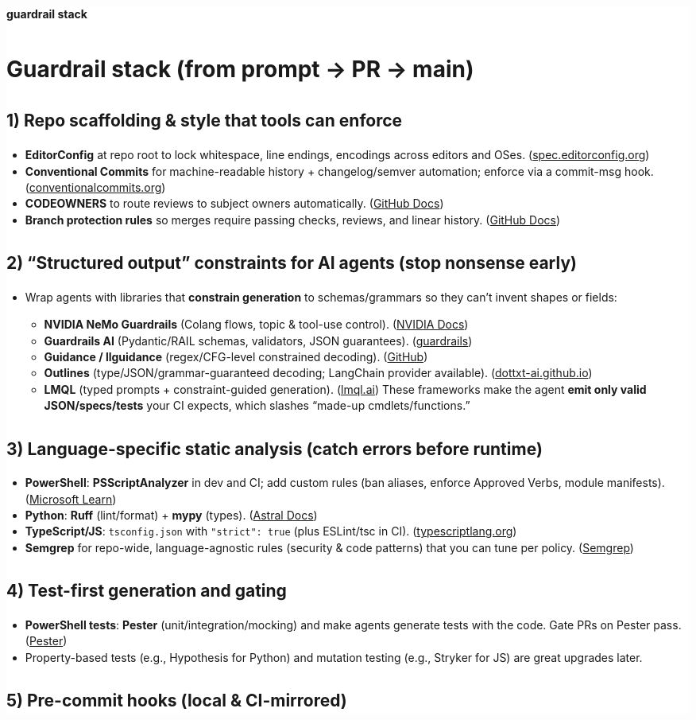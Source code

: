 **guardrail stack** 

# Guardrail stack (from prompt → PR → main)

## 1) Repo scaffolding & style that tools can enforce

* **EditorConfig** at repo root to lock whitespace, line endings, encodings across editors and OSes. ([spec.editorconfig.org][1])
* **Conventional Commits** for machine-readable history + changelog/semver automation; enforce via a commit-msg hook. ([conventionalcommits.org][2])
* **CODEOWNERS** to route reviews to subject owners automatically. ([GitHub Docs][3])
* **Branch protection rules** so merges require passing checks, reviews, and linear history. ([GitHub Docs][4])

## 2) “Structured output” constraints for AI agents (stop nonsense early)

* Wrap agents with libraries that **constrain generation** to schemas/grammars so they can’t invent shapes or fields:

  * **NVIDIA NeMo Guardrails** (Colang flows, topic & tool-use control). ([NVIDIA Docs][5])
  * **Guardrails AI** (Pydantic/RAIL schemas, validators, JSON guarantees). ([guardrails][6])
  * **Guidance / llguidance** (regex/CFG-level constrained decoding). ([GitHub][7])
  * **Outlines** (type/JSON/grammar-guaranteed decoding; LangChain provider available). ([dottxt-ai.github.io][8])
  * **LMQL** (typed prompts + constraint-guided generation). ([lmql.ai][9])
    These frameworks make the agent **emit only valid JSON/specs/tests** your CI expects, which slashes “made-up cmdlets/functions.”

## 3) Language-specific static analysis (catch errors before runtime)

* **PowerShell**: **PSScriptAnalyzer** in dev and CI; add custom rules (ban aliases, enforce Approved Verbs, module manifests). ([Microsoft Learn][10])
* **Python**: **Ruff** (lint/format) + **mypy** (types). ([Astral Docs][11])
* **TypeScript/JS**: `tsconfig.json` with `"strict": true` (plus ESLint/tsc in CI). ([typescriptlang.org][12])
* **Semgrep** for repo-wide, language-agnostic rules (security & code patterns) that you can tune per policy. ([Semgrep][13])

## 4) Test-first generation and gating

* **PowerShell tests**: **Pester** (unit/integration/mocking) and make agents generate tests with the code. Gate PRs on Pester pass. ([Pester][14])
* Property-based tests (e.g., Hypothesis for Python) and mutation testing (e.g., Stryker for JS) are great upgrades later.

## 5) Pre-commit hooks (local & CI-mirrored)


[1]: https://spec.editorconfig.org/index.html?utm_source=chatgpt.com "EditorConfig Specification — EditorConfig Specification 0.17.2 ..."
[2]: https://www.conventionalcommits.org/en/v1.0.0/?utm_source=chatgpt.com "Conventional Commits"
[3]: https://docs.github.com/articles/about-code-owners?utm_source=chatgpt.com "About code owners"
[4]: https://docs.github.com/en/repositories/configuring-branches-and-merges-in-your-repository/managing-protected-branches/managing-a-branch-protection-rule?utm_source=chatgpt.com "Managing a branch protection rule"
[5]: https://docs.nvidia.com/nemo-guardrails/index.html?utm_source=chatgpt.com "NVIDIA NeMo Guardrails"
[6]: https://www.guardrailsai.com/docs?utm_source=chatgpt.com "Introduction | Your Enterprise AI needs Guardrails"
[7]: https://github.com/guidance-ai/guidance?utm_source=chatgpt.com "A guidance language for controlling large language models."
[8]: https://dottxt-ai.github.io/outlines/?utm_source=chatgpt.com "Outlines"
[9]: https://lmql.ai/docs/?utm_source=chatgpt.com "Getting Started"
[10]: https://learn.microsoft.com/en-us/powershell/utility-modules/psscriptanalyzer/overview?view=ps-modules&utm_source=chatgpt.com "PSScriptAnalyzer module - PowerShell"
[11]: https://docs.astral.sh/ruff/?utm_source=chatgpt.com "Ruff - Astral Docs"
[12]: https://www.typescriptlang.org/tsconfig/strict.html?utm_source=chatgpt.com "TSConfig Option: strict"
[13]: https://semgrep.dev/docs/semgrep-code/overview?utm_source=chatgpt.com "Semgrep Code overview"
[14]: https://pester.dev/docs/quick-start?utm_source=chatgpt.com "Quick Start | Pester"
[15]: https://pre-commit.com/?utm_source=chatgpt.com "pre-commit"
[16]: https://openpolicyagent.org/docs?utm_source=chatgpt.com "Introduction"
[17]: https://docs.renovatebot.com/?utm_source=chatgpt.com "Renovate Docs"
[18]: https://nx.dev/?utm_source=chatgpt.com "Nx: Smart Repos · Fast Builds"
[19]: https://github.com/microsoft/psscriptanalyzer-action?utm_source=chatgpt.com "microsoft/psscriptanalyzer-action"
[20]: https://docs.github.com/actions/automating-builds-and-tests/building-and-testing-powershell?utm_source=chatgpt.com "Building and testing PowerShell"
[21]: https://www.conftest.dev/?utm_source=chatgpt.com "Conftest"
[22]: https://editorconfig.org/?utm_source=chatgpt.com "EditorConfig"
[1]: https://learn.microsoft.com/en-us/powershell/module/microsoft.powershell.core/about/about_functions_advanced?view=powershell-7.5&utm_source=chatgpt.com "about_Functions_Advanced - PowerShell"
[2]: https://refactoring.com/catalog/?utm_source=chatgpt.com "Catalog of Refactorings"
[3]: https://pester.dev/docs/quick-start?utm_source=chatgpt.com "Quick Start | Pester"
[4]: https://learn.microsoft.com/en-us/powershell/utility-modules/psscriptanalyzer/overview?view=ps-modules&utm_source=chatgpt.com "PSScriptAnalyzer module - PowerShell"
[5]: https://learn.microsoft.com/en-us/powershell/module/microsoft.powershell.core/new-modulemanifest?view=powershell-7.5&utm_source=chatgpt.com "New-ModuleManifest - PowerShell"
[6]: https://www.sonarsource.com/resources/library/code-smells/?utm_source=chatgpt.com "What is a Code Smell? Definition Guide, Examples & ..."
[7]: https://learn.microsoft.com/en-us/powershell/scripting/learn/deep-dives/everything-about-exceptions?view=powershell-7.5&utm_source=chatgpt.com "Everything you wanted to know about exceptions"
[8]: https://learn.microsoft.com/en-us/powershell/scripting/developer/cmdlet/approved-verbs-for-windows-powershell-commands?view=powershell-7.5&utm_source=chatgpt.com "Approved Verbs for PowerShell Commands"
[9]: https://learn.microsoft.com/en-us/powershell/module/microsoft.powershell.core/about/about_functions_advanced_parameters?view=powershell-7.5&utm_source=chatgpt.com "about_Functions_Advanced_Par..."
[10]: https://learn.microsoft.com/en-us/powershell/module/microsoft.powershell.core/about/about_try_catch_finally?view=powershell-7.5&utm_source=chatgpt.com "about_Try_Catch_Finally - PowerShell"
[1]: https://semgrep.dev/docs/semgrep-assistant/overview?utm_source=chatgpt.com "Semgrep Assistant overview"
[2]: https://aider.chat/?utm_source=chatgpt.com "Aider - AI Pair Programming in Your Terminal"
[3]: https://github.com/All-Hands-AI/OpenHands?utm_source=chatgpt.com "OpenHands: Code Less, Make More"
[4]: https://semgrep.dev/blog/2024/ai-assisted-remediation?utm_source=chatgpt.com "Announcing AI-assisted remediation guidance on every PR"
[5]: https://pester.dev/docs/quick-start?utm_source=chatgpt.com "Quick Start | Pester"
[6]: https://github.com/renovatebot/renovate?utm_source=chatgpt.com "renovatebot/renovate: Home of the Renovate CLI"
[7]: https://github.com/microsoft/psscriptanalyzer-action?utm_source=chatgpt.com "microsoft/psscriptanalyzer-action"
[8]: https://www.continue.dev/?utm_source=chatgpt.com "Continue.dev"
[9]: https://github.com/openinterpreter/open-interpreter?utm_source=chatgpt.com "openinterpreter/open-interpreter: A natural language ..."
[1]: https://datatracker.ietf.org/doc/html/rfc6902?utm_source=chatgpt.com "RFC 6902 - JavaScript Object Notation (JSON) Patch"
[2]: https://datatracker.ietf.org/doc/html/rfc7386?utm_source=chatgpt.com "RFC 7386 - JSON Merge Patch"
[3]: https://www.gnu.org/s/diffutils/manual/html_node/Unified-Format.html?utm_source=chatgpt.com "Unified Format (Comparing and Merging Files)"
[4]: https://en.wikipedia.org/wiki/Diff?utm_source=chatgpt.com "Diff"
[5]: https://comby.dev/?utm_source=chatgpt.com "Comby · Structural code search and replace for ~every ..."
[6]: https://ast-grep.github.io/?utm_source=chatgpt.com "ast-grep | structural search/rewrite tool for many languages"
[7]: https://git-scm.com/docs/git-apply?utm_source=chatgpt.com "Git - git-apply Documentation"
[8]: https://semgrep.dev/docs/writing-rules/autofix?utm_source=chatgpt.com "Autofix"
[9]: https://learn.microsoft.com/en-us/dotnet/api/system.management.automation.language.parser?view=powershellsdk-7.4.0&utm_source=chatgpt.com "Parser Class (System.Management.Automation.Language)"